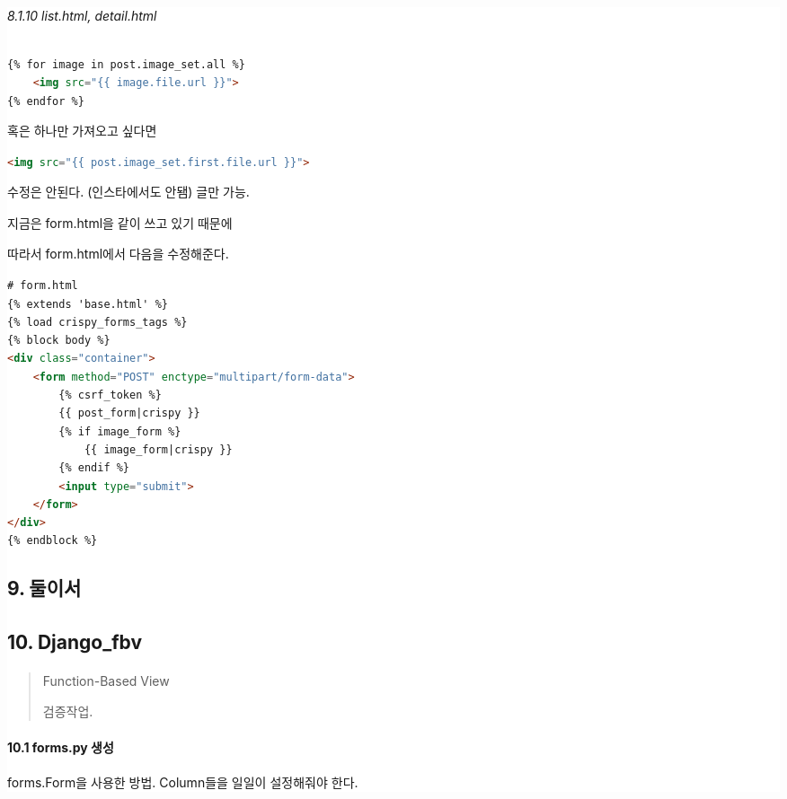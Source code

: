 ```python
```

###### 8.1.10 list.html, detail.html

```html
{% for image in post.image_set.all %}
	<img src="{{ image.file.url }}">
{% endfor %}
```

혹은 하나만 가져오고 싶다면

```html
<img src="{{ post.image_set.first.file.url }}">
```



수정은 안된다. (인스타에서도 안됌) 글만 가능.

지금은 form.html을 같이 쓰고 있기 때문에

따라서 form.html에서 다음을 수정해준다.

```html
# form.html
{% extends 'base.html' %}
{% load crispy_forms_tags %}
{% block body %}
<div class="container">
    <form method="POST" enctype="multipart/form-data">
        {% csrf_token %}
        {{ post_form|crispy }}
        {% if image_form %}
            {{ image_form|crispy }}
        {% endif %}
        <input type="submit">
    </form>
</div>
{% endblock %}
```



## 9. 둘이서



## 10. Django_fbv

> Function-Based View
>
> 검증작업. 

#### 10.1 forms.py 생성

forms.Form을 사용한 방법. Column들을 일일이 설정해줘야 한다.
